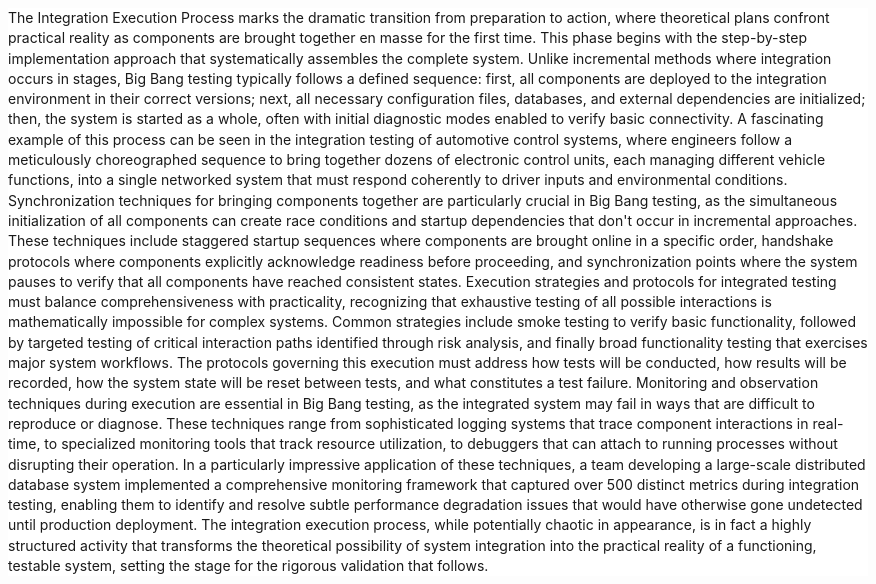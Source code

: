 The Integration Execution Process marks the dramatic transition from preparation to action, where theoretical plans confront practical reality as components are brought together en masse for the first time. This phase begins with the step-by-step implementation approach that systematically assembles the complete system. Unlike incremental methods where integration occurs in stages, Big Bang testing typically follows a defined sequence: first, all components are deployed to the integration environment in their correct versions; next, all necessary configuration files, databases, and external dependencies are initialized; then, the system is started as a whole, often with initial diagnostic modes enabled to verify basic connectivity. A fascinating example of this process can be seen in the integration testing of automotive control systems, where engineers follow a meticulously choreographed sequence to bring together dozens of electronic control units, each managing different vehicle functions, into a single networked system that must respond coherently to driver inputs and environmental conditions. Synchronization techniques for bringing components together are particularly crucial in Big Bang testing, as the simultaneous initialization of all components can create race conditions and startup dependencies that don't occur in incremental approaches. These techniques include staggered startup sequences where components are brought online in a specific order, handshake protocols where components explicitly acknowledge readiness before proceeding, and synchronization points where the system pauses to verify that all components have reached consistent states. Execution strategies and protocols for integrated testing must balance comprehensiveness with practicality, recognizing that exhaustive testing of all possible interactions is mathematically impossible for complex systems. Common strategies include smoke testing to verify basic functionality, followed by targeted testing of critical interaction paths identified through risk analysis, and finally broad functionality testing that exercises major system workflows. The protocols governing this execution must address how tests will be conducted, how results will be recorded, how the system state will be reset between tests, and what constitutes a test failure. Monitoring and observation techniques during execution are essential in Big Bang testing, as the integrated system may fail in ways that are difficult to reproduce or diagnose. These techniques range from sophisticated logging systems that trace component interactions in real-time, to specialized monitoring tools that track resource utilization, to debuggers that can attach to running processes without disrupting their operation. In a particularly impressive application of these techniques, a team developing a large-scale distributed database system implemented a comprehensive monitoring framework that captured over 500 distinct metrics during integration testing, enabling them to identify and resolve subtle performance degradation issues that would have otherwise gone undetected until production deployment. The integration execution process, while potentially chaotic in appearance, is in fact a highly structured activity that transforms the theoretical possibility of system integration into the practical reality of a functioning, testable system, setting the stage for the rigorous validation that follows.
